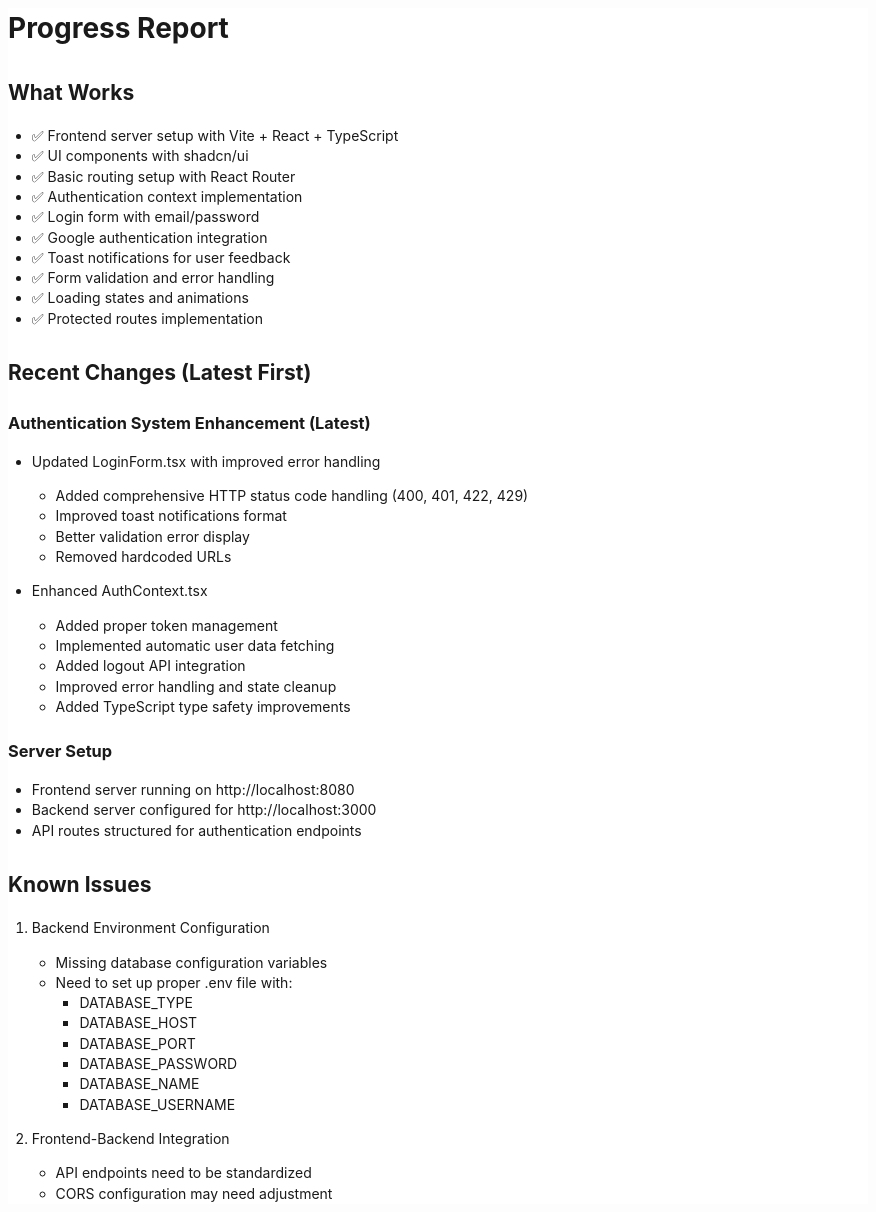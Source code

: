 # Progress Report

## What Works
- ✅ Frontend server setup with Vite + React + TypeScript
- ✅ UI components with shadcn/ui
- ✅ Basic routing setup with React Router
- ✅ Authentication context implementation
- ✅ Login form with email/password
- ✅ Google authentication integration
- ✅ Toast notifications for user feedback
- ✅ Form validation and error handling
- ✅ Loading states and animations
- ✅ Protected routes implementation

## Recent Changes (Latest First)

### Authentication System Enhancement (Latest)
- Updated LoginForm.tsx with improved error handling
  - Added comprehensive HTTP status code handling (400, 401, 422, 429)
  - Improved toast notifications format
  - Better validation error display
  - Removed hardcoded URLs
  
- Enhanced AuthContext.tsx
  - Added proper token management
  - Implemented automatic user data fetching
  - Added logout API integration
  - Improved error handling and state cleanup
  - Added TypeScript type safety improvements

### Server Setup
- Frontend server running on http://localhost:8080
- Backend server configured for http://localhost:3000
- API routes structured for authentication endpoints

## Known Issues
1. Backend Environment Configuration
   - Missing database configuration variables
   - Need to set up proper .env file with:
     - DATABASE_TYPE
     - DATABASE_HOST
     - DATABASE_PORT
     - DATABASE_PASSWORD
     - DATABASE_NAME
     - DATABASE_USERNAME

2. Frontend-Backend Integration
   - API endpoints need to be standardized
   - CORS configuration may need adjustment

